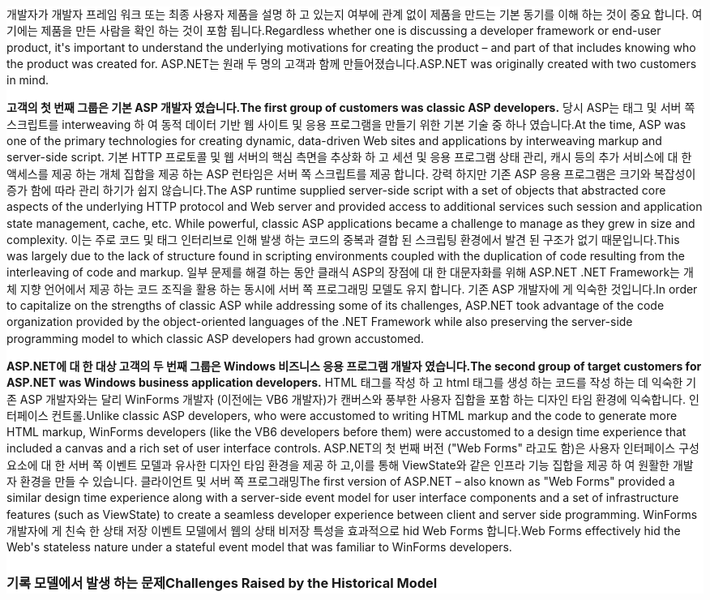  <span data-ttu-id="6a26e-110">개발자가 개발자 프레임 워크 또는 최종 사용자 제품을 설명 하 고 있는지 여부에 관계 없이 제품을 만드는 기본 동기를 이해 하는 것이 중요 합니다. 여기에는 제품을 만든 사람을 확인 하는 것이 포함 됩니다.</span><span class="sxs-lookup"><span data-stu-id="6a26e-110">Regardless whether one is discussing a developer framework or end-user product, it's important to understand the underlying motivations for creating the product – and part of that includes knowing who the product was created for.</span></span> <span data-ttu-id="6a26e-111">ASP.NET는 원래 두 명의 고객과 함께 만들어졌습니다.</span><span class="sxs-lookup"><span data-stu-id="6a26e-111">ASP.NET was originally created with two customers in mind.</span></span>   
  
<span data-ttu-id="6a26e-112">**고객의 첫 번째 그룹은 기본 ASP 개발자 였습니다.**</span><span class="sxs-lookup"><span data-stu-id="6a26e-112">**The first group of customers was classic ASP developers.**</span></span> <span data-ttu-id="6a26e-113">당시 ASP는 태그 및 서버 쪽 스크립트를 interweaving 하 여 동적 데이터 기반 웹 사이트 및 응용 프로그램을 만들기 위한 기본 기술 중 하나 였습니다.</span><span class="sxs-lookup"><span data-stu-id="6a26e-113">At the time, ASP was one of the primary technologies for creating dynamic, data-driven Web sites and applications by interweaving markup and server-side script.</span></span> <span data-ttu-id="6a26e-114">기본 HTTP 프로토콜 및 웹 서버의 핵심 측면을 추상화 하 고 세션 및 응용 프로그램 상태 관리, 캐시 등의 추가 서비스에 대 한 액세스를 제공 하는 개체 집합을 제공 하는 ASP 런타임은 서버 쪽 스크립트를 제공 합니다. 강력 하지만 기존 ASP 응용 프로그램은 크기와 복잡성이 증가 함에 따라 관리 하기가 쉽지 않습니다.</span><span class="sxs-lookup"><span data-stu-id="6a26e-114">The ASP runtime supplied server-side script with a set of objects that abstracted core aspects of the underlying HTTP protocol and Web server and provided access to additional services such session and application state management, cache, etc. While powerful, classic ASP applications became a challenge to manage as they grew in size and complexity.</span></span> <span data-ttu-id="6a26e-115">이는 주로 코드 및 태그 인터리브로 인해 발생 하는 코드의 중복과 결합 된 스크립팅 환경에서 발견 된 구조가 없기 때문입니다.</span><span class="sxs-lookup"><span data-stu-id="6a26e-115">This was largely due to the lack of structure found in scripting environments coupled with the duplication of code resulting from the interleaving of code and markup.</span></span> <span data-ttu-id="6a26e-116">일부 문제를 해결 하는 동안 클래식 ASP의 장점에 대 한 대문자화를 위해 ASP.NET .NET Framework는 개체 지향 언어에서 제공 하는 코드 조직을 활용 하는 동시에 서버 쪽 프로그래밍 모델도 유지 합니다. 기존 ASP 개발자에 게 익숙한 것입니다.</span><span class="sxs-lookup"><span data-stu-id="6a26e-116">In order to capitalize on the strengths of classic ASP while addressing some of its challenges, ASP.NET took advantage of the code organization provided by the object-oriented languages of the .NET Framework while also preserving the server-side programming model to which classic ASP developers had grown accustomed.</span></span>

<span data-ttu-id="6a26e-117">**ASP.NET에 대 한 대상 고객의 두 번째 그룹은 Windows 비즈니스 응용 프로그램 개발자 였습니다.**</span><span class="sxs-lookup"><span data-stu-id="6a26e-117">**The second group of target customers for ASP.NET was Windows business application developers.**</span></span> <span data-ttu-id="6a26e-118">HTML 태그를 작성 하 고 html 태그를 생성 하는 코드를 작성 하는 데 익숙한 기존 ASP 개발자와는 달리 WinForms 개발자 (이전에는 VB6 개발자)가 캔버스와 풍부한 사용자 집합을 포함 하는 디자인 타임 환경에 익숙합니다. 인터페이스 컨트롤.</span><span class="sxs-lookup"><span data-stu-id="6a26e-118">Unlike classic ASP developers, who were accustomed to writing HTML markup and the code to generate more HTML markup, WinForms developers (like the VB6 developers before them) were accustomed to a design time experience that included a canvas and a rich set of user interface controls.</span></span> <span data-ttu-id="6a26e-119">ASP.NET의 첫 번째 버전 ("Web Forms" 라고도 함)은 사용자 인터페이스 구성 요소에 대 한 서버 쪽 이벤트 모델과 유사한 디자인 타임 환경을 제공 하 고,이를 통해 ViewState와 같은 인프라 기능 집합을 제공 하 여 원활한 개발자 환경을 만들 수 있습니다. 클라이언트 및 서버 쪽 프로그래밍</span><span class="sxs-lookup"><span data-stu-id="6a26e-119">The first version of ASP.NET – also known as "Web Forms" provided a similar design time experience along with a server-side event model for user interface components and a set of infrastructure features (such as ViewState) to create a seamless developer experience between client and server side programming.</span></span> <span data-ttu-id="6a26e-120">WinForms 개발자에 게 친숙 한 상태 저장 이벤트 모델에서 웹의 상태 비저장 특성을 효과적으로 hid Web Forms 합니다.</span><span class="sxs-lookup"><span data-stu-id="6a26e-120">Web Forms effectively hid the Web's stateless nature under a stateful event model that was familiar to WinForms developers.</span></span>

### <a name="challenges-raised-by-the-historical-model"></a><span data-ttu-id="6a26e-121">기록 모델에서 발생 하는 문제</span><span class="sxs-lookup"><span data-stu-id="6a26e-121">Challenges Raised by the Historical Model</span></span>
